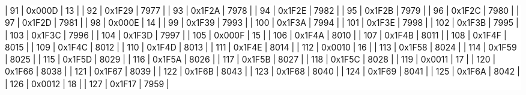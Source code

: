 |      91 | 0x000D      |          13 |
|      92 | 0x1F29      |        7977 |
|      93 | 0x1F2A      |        7978 |
|      94 | 0x1F2E      |        7982 |
|      95 | 0x1F2B      |        7979 |
|      96 | 0x1F2C      |        7980 |
|      97 | 0x1F2D      |        7981 |
|      98 | 0x000E      |          14 |
|      99 | 0x1F39      |        7993 |
|     100 | 0x1F3A      |        7994 |
|     101 | 0x1F3E      |        7998 |
|     102 | 0x1F3B      |        7995 |
|     103 | 0x1F3C      |        7996 |
|     104 | 0x1F3D      |        7997 |
|     105 | 0x000F      |          15 |
|     106 | 0x1F4A      |        8010 |
|     107 | 0x1F4B      |        8011 |
|     108 | 0x1F4F      |        8015 |
|     109 | 0x1F4C      |        8012 |
|     110 | 0x1F4D      |        8013 |
|     111 | 0x1F4E      |        8014 |
|     112 | 0x0010      |          16 |
|     113 | 0x1F58      |        8024 |
|     114 | 0x1F59      |        8025 |
|     115 | 0x1F5D      |        8029 |
|     116 | 0x1F5A      |        8026 |
|     117 | 0x1F5B      |        8027 |
|     118 | 0x1F5C      |        8028 |
|     119 | 0x0011      |          17 |
|     120 | 0x1F66      |        8038 |
|     121 | 0x1F67      |        8039 |
|     122 | 0x1F6B      |        8043 |
|     123 | 0x1F68      |        8040 |
|     124 | 0x1F69      |        8041 |
|     125 | 0x1F6A      |        8042 |
|     126 | 0x0012      |          18 |
|     127 | 0x1F17      |        7959 |